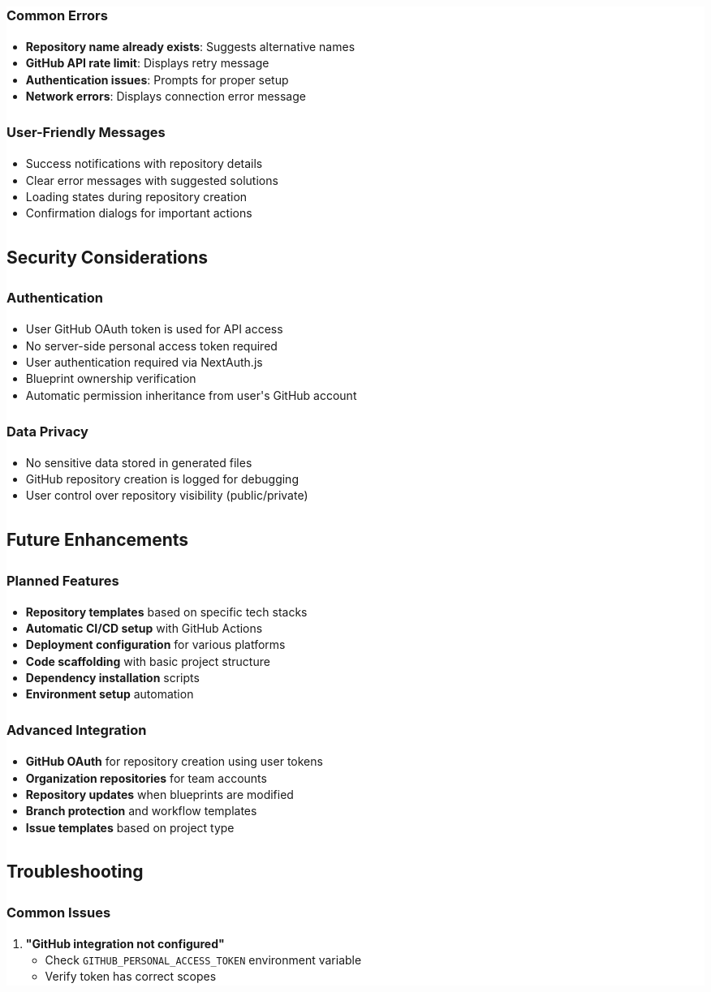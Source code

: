 ### Common Errors
- **Repository name already exists**: Suggests alternative names
- **GitHub API rate limit**: Displays retry message
- **Authentication issues**: Prompts for proper setup
- **Network errors**: Displays connection error message

### User-Friendly Messages
- Success notifications with repository details
- Clear error messages with suggested solutions
- Loading states during repository creation
- Confirmation dialogs for important actions

## Security Considerations

### Authentication
- User GitHub OAuth token is used for API access
- No server-side personal access token required
- User authentication required via NextAuth.js
- Blueprint ownership verification
- Automatic permission inheritance from user's GitHub account

### Data Privacy
- No sensitive data stored in generated files
- GitHub repository creation is logged for debugging
- User control over repository visibility (public/private)

## Future Enhancements

### Planned Features
- **Repository templates** based on specific tech stacks
- **Automatic CI/CD setup** with GitHub Actions
- **Deployment configuration** for various platforms
- **Code scaffolding** with basic project structure
- **Dependency installation** scripts
- **Environment setup** automation

### Advanced Integration
- **GitHub OAuth** for repository creation using user tokens
- **Organization repositories** for team accounts
- **Repository updates** when blueprints are modified
- **Branch protection** and workflow templates
- **Issue templates** based on project type

## Troubleshooting

### Common Issues
1. **"GitHub integration not configured"**
   - Check `GITHUB_PERSONAL_ACCESS_TOKEN` environment variable
   - Verify token has correct scopes
